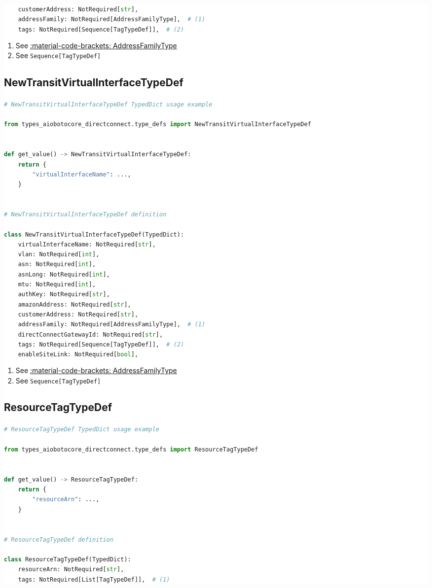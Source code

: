 ```python
    customerAddress: NotRequired[str],
    addressFamily: NotRequired[AddressFamilyType],  # (1)
    tags: NotRequired[Sequence[TagTypeDef]],  # (2)
```

1. See [:material-code-brackets: AddressFamilyType](./literals.md#addressfamilytype)
2. See `Sequence[TagTypeDef]`

## NewTransitVirtualInterfaceTypeDef

```python
# NewTransitVirtualInterfaceTypeDef TypedDict usage example

from types_aiobotocore_directconnect.type_defs import NewTransitVirtualInterfaceTypeDef


def get_value() -> NewTransitVirtualInterfaceTypeDef:
    return {
        "virtualInterfaceName": ...,
    }


# NewTransitVirtualInterfaceTypeDef definition

class NewTransitVirtualInterfaceTypeDef(TypedDict):
    virtualInterfaceName: NotRequired[str],
    vlan: NotRequired[int],
    asn: NotRequired[int],
    asnLong: NotRequired[int],
    mtu: NotRequired[int],
    authKey: NotRequired[str],
    amazonAddress: NotRequired[str],
    customerAddress: NotRequired[str],
    addressFamily: NotRequired[AddressFamilyType],  # (1)
    directConnectGatewayId: NotRequired[str],
    tags: NotRequired[Sequence[TagTypeDef]],  # (2)
    enableSiteLink: NotRequired[bool],
```

1. See [:material-code-brackets: AddressFamilyType](./literals.md#addressfamilytype)
2. See `Sequence[TagTypeDef]`

## ResourceTagTypeDef

```python
# ResourceTagTypeDef TypedDict usage example

from types_aiobotocore_directconnect.type_defs import ResourceTagTypeDef


def get_value() -> ResourceTagTypeDef:
    return {
        "resourceArn": ...,
    }


# ResourceTagTypeDef definition

class ResourceTagTypeDef(TypedDict):
    resourceArn: NotRequired[str],
    tags: NotRequired[List[TagTypeDef]],  # (1)
```
